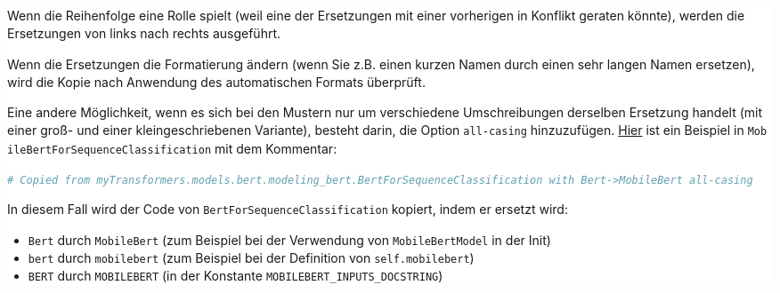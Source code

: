 Wenn die Reihenfolge eine Rolle spielt (weil eine der Ersetzungen mit einer vorherigen in Konflikt geraten könnte), werden die Ersetzungen von links nach rechts ausgeführt.

<Tip>

Wenn die Ersetzungen die Formatierung ändern (wenn Sie z.B. einen kurzen Namen durch einen sehr langen Namen ersetzen), wird die Kopie nach Anwendung des automatischen Formats überprüft.

</Tip>

Eine andere Möglichkeit, wenn es sich bei den Mustern nur um verschiedene Umschreibungen derselben Ersetzung handelt (mit einer groß- und einer kleingeschriebenen Variante), besteht darin, die Option `all-casing` hinzuzufügen. [Hier](https://github.com/huggingface/transformers/blob/15082a9dc6950ecae63a0d3e5060b2fc7f15050a/src/transformers/models/mobilebert/modeling_mobilebert.py#L1237) ist ein Beispiel in `MobileBertForSequenceClassification` mit dem Kommentar:

```py
# Copied from myTransformers.models.bert.modeling_bert.BertForSequenceClassification with Bert->MobileBert all-casing
```

In diesem Fall wird der Code von `BertForSequenceClassification` kopiert, indem er ersetzt wird:
- `Bert` durch `MobileBert` (zum Beispiel bei der Verwendung von `MobileBertModel` in der Init)
- `bert` durch `mobilebert` (zum Beispiel bei der Definition von `self.mobilebert`)
- `BERT` durch `MOBILEBERT` (in der Konstante `MOBILEBERT_INPUTS_DOCSTRING`)

